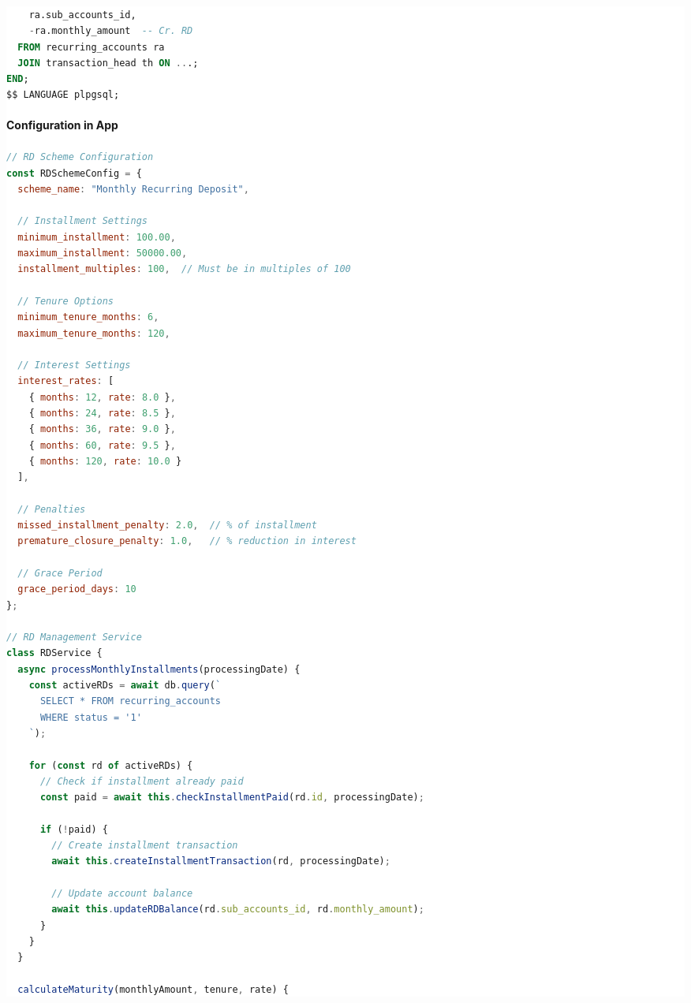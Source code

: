 ```sql
    ra.sub_accounts_id,
    -ra.monthly_amount  -- Cr. RD
  FROM recurring_accounts ra
  JOIN transaction_head th ON ...;
END;
$$ LANGUAGE plpgsql;
```

#### **Configuration in App**

```javascript
// RD Scheme Configuration
const RDSchemeConfig = {
  scheme_name: "Monthly Recurring Deposit",
  
  // Installment Settings
  minimum_installment: 100.00,
  maximum_installment: 50000.00,
  installment_multiples: 100,  // Must be in multiples of 100
  
  // Tenure Options
  minimum_tenure_months: 6,
  maximum_tenure_months: 120,
  
  // Interest Settings
  interest_rates: [
    { months: 12, rate: 8.0 },
    { months: 24, rate: 8.5 },
    { months: 36, rate: 9.0 },
    { months: 60, rate: 9.5 },
    { months: 120, rate: 10.0 }
  ],
  
  // Penalties
  missed_installment_penalty: 2.0,  // % of installment
  premature_closure_penalty: 1.0,   // % reduction in interest
  
  // Grace Period
  grace_period_days: 10
};

// RD Management Service
class RDService {
  async processMonthlyInstallments(processingDate) {
    const activeRDs = await db.query(`
      SELECT * FROM recurring_accounts 
      WHERE status = '1'
    `);
    
    for (const rd of activeRDs) {
      // Check if installment already paid
      const paid = await this.checkInstallmentPaid(rd.id, processingDate);
      
      if (!paid) {
        // Create installment transaction
        await this.createInstallmentTransaction(rd, processingDate);
        
        // Update account balance
        await this.updateRDBalance(rd.sub_accounts_id, rd.monthly_amount);
      }
    }
  }
  
  calculateMaturity(monthlyAmount, tenure, rate) {
```